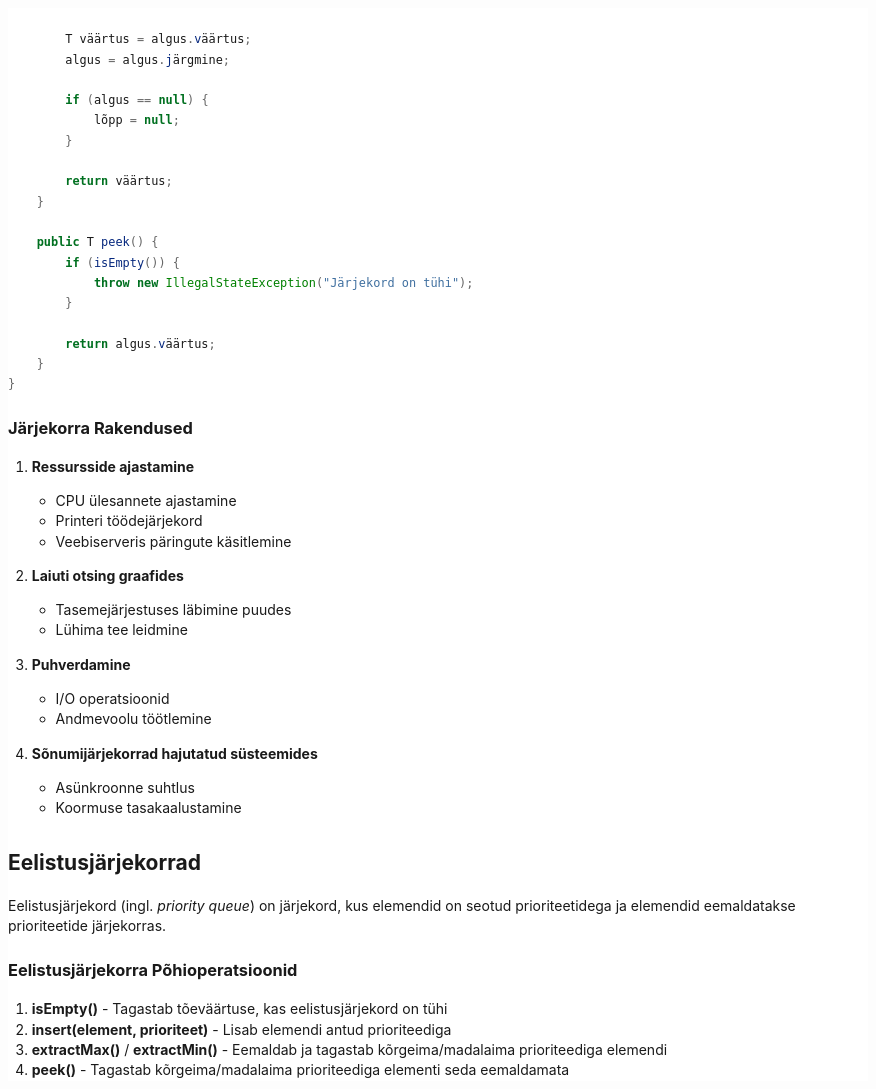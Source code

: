 ```java
        
        T väärtus = algus.väärtus;
        algus = algus.järgmine;
        
        if (algus == null) {
            lõpp = null;
        }
        
        return väärtus;
    }
    
    public T peek() {
        if (isEmpty()) {
            throw new IllegalStateException("Järjekord on tühi");
        }
        
        return algus.väärtus;
    }
}
```

### Järjekorra Rakendused

1. **Ressursside ajastamine**
   - CPU ülesannete ajastamine
   - Printeri töödejärjekord
   - Veebiserveris päringute käsitlemine

2. **Laiuti otsing graafides**
   - Tasemejärjestuses läbimine puudes
   - Lühima tee leidmine

3. **Puhverdamine**
   - I/O operatsioonid
   - Andmevoolu töötlemine

4. **Sõnumijärjekorrad hajutatud süsteemides**
   - Asünkroonne suhtlus
   - Koormuse tasakaalustamine

## Eelistusjärjekorrad

Eelistusjärjekord (ingl. _priority queue_) on järjekord, kus elemendid on seotud prioriteetidega ja elemendid eemaldatakse prioriteetide järjekorras.

### Eelistusjärjekorra Põhioperatsioonid

1. **isEmpty()** - Tagastab tõeväärtuse, kas eelistusjärjekord on tühi
2. **insert(element, prioriteet)** - Lisab elemendi antud prioriteediga
3. **extractMax()** / **extractMin()** - Eemaldab ja tagastab kõrgeima/madalaima prioriteediga elemendi
4. **peek()** - Tagastab kõrgeima/madalaima prioriteediga elementi seda eemaldamata
